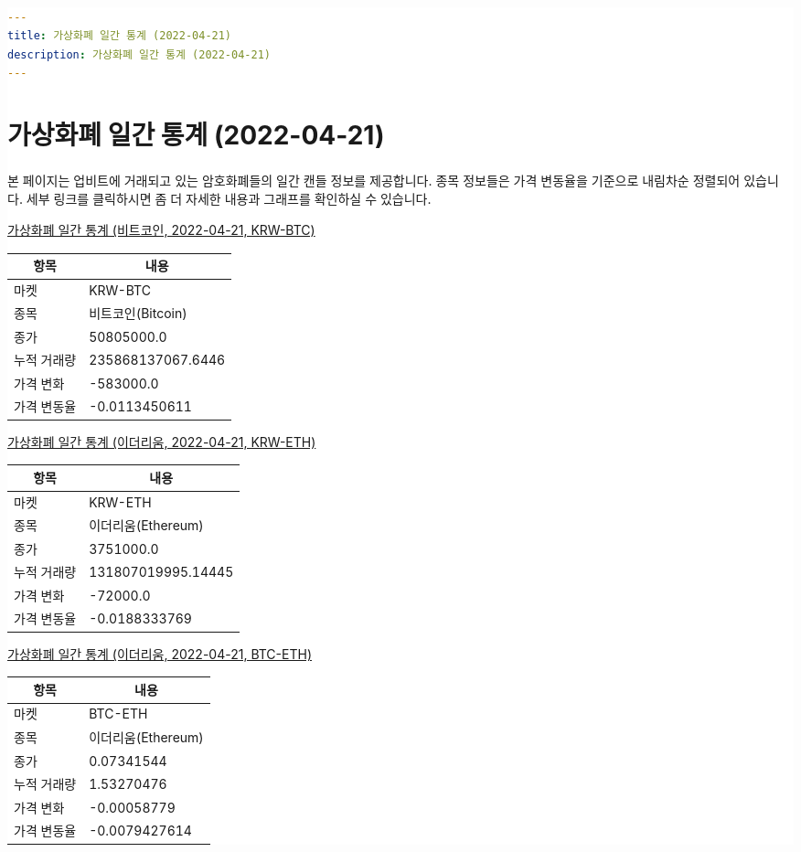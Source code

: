 ```yaml
---
title: 가상화폐 일간 통계 (2022-04-21)
description: 가상화폐 일간 통계 (2022-04-21)
---
```



가상화폐 일간 통계 (2022-04-21)
===


본 페이지는 업비트에 거래되고 있는 암호화폐들의 일간 캔들 정보를 제공합니다. 
종목 정보들은 가격 변동율을 기준으로 내림차순 정렬되어 있습니다. 
세부 링크를 클릭하시면 좀 더 자세한 내용과 그래프를 확인하실 수 있습니다. 


[가상화폐 일간 통계 (비트코인, 2022-04-21, KRW-BTC)](KRW-BTC-daily-candle-10days.html)

|항목|내용|
|--|--|
|마켓|KRW-BTC|
|종목|비트코인(Bitcoin)|
|종가|50805000.0|
|누적 거래량|235868137067.6446|
|가격 변화|-583000.0|
|가격 변동율|-0.0113450611|


[가상화폐 일간 통계 (이더리움, 2022-04-21, KRW-ETH)](KRW-ETH-daily-candle-10days.html)

|항목|내용|
|--|--|
|마켓|KRW-ETH|
|종목|이더리움(Ethereum)|
|종가|3751000.0|
|누적 거래량|131807019995.14445|
|가격 변화|-72000.0|
|가격 변동율|-0.0188333769|


[가상화폐 일간 통계 (이더리움, 2022-04-21, BTC-ETH)](BTC-ETH-daily-candle-10days.html)

|항목|내용|
|--|--|
|마켓|BTC-ETH|
|종목|이더리움(Ethereum)|
|종가|0.07341544|
|누적 거래량|1.53270476|
|가격 변화|-0.00058779|
|가격 변동율|-0.0079427614|
